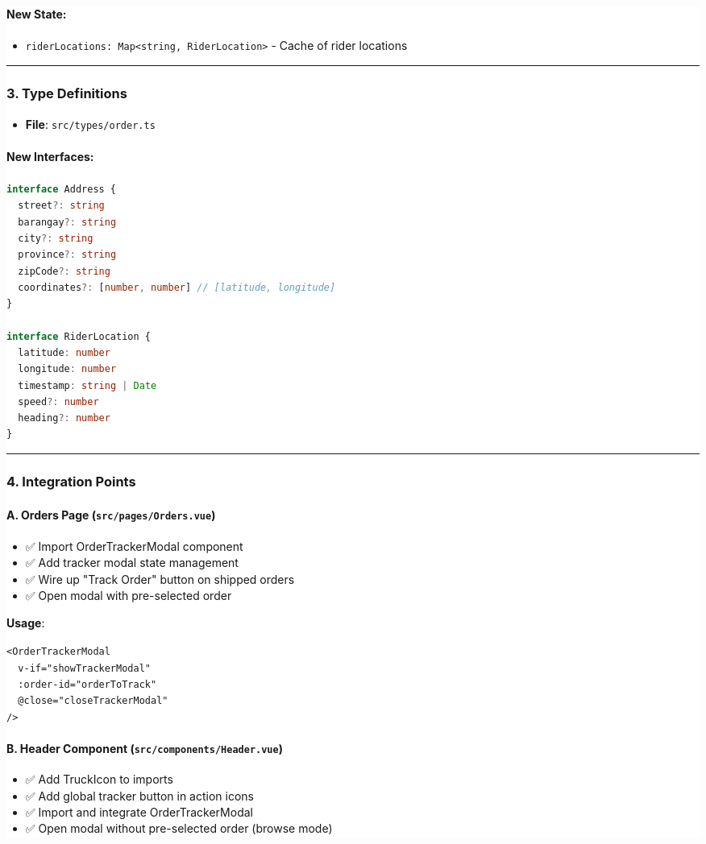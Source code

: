 #### New State:
- `riderLocations: Map<string, RiderLocation>` - Cache of rider locations

---

### 3. **Type Definitions**
- **File**: `src/types/order.ts`

#### New Interfaces:
```typescript
interface Address {
  street?: string
  barangay?: string
  city?: string
  province?: string
  zipCode?: string
  coordinates?: [number, number] // [latitude, longitude]
}

interface RiderLocation {
  latitude: number
  longitude: number
  timestamp: string | Date
  speed?: number
  heading?: number
}
```

---

### 4. **Integration Points**

#### A. Orders Page (`src/pages/Orders.vue`)
- ✅ Import OrderTrackerModal component
- ✅ Add tracker modal state management
- ✅ Wire up "Track Order" button on shipped orders
- ✅ Open modal with pre-selected order

**Usage**:
```vue
<OrderTrackerModal
  v-if="showTrackerModal"
  :order-id="orderToTrack"
  @close="closeTrackerModal"
/>
```

#### B. Header Component (`src/components/Header.vue`)
- ✅ Add TruckIcon to imports
- ✅ Add global tracker button in action icons
- ✅ Import and integrate OrderTrackerModal
- ✅ Open modal without pre-selected order (browse mode)
